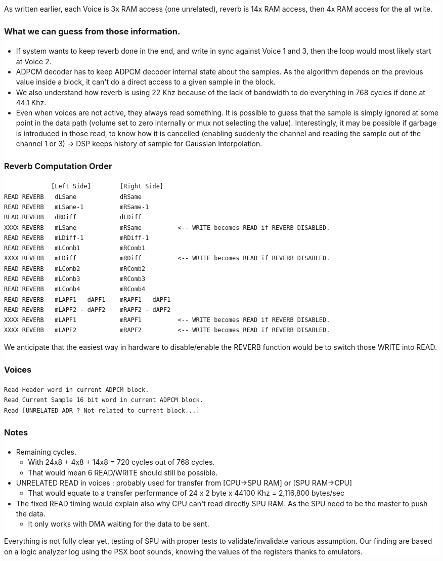 As written earlier, each Voice is 3x RAM access (one unrelated), reverb is 14x RAM access, then 4x RAM access for the all write.


### What we can guess from those information.
- If system wants to keep reverb done in the end, and write in sync against Voice 1 and 3, then the loop would most likely start at Voice 2.
- ADPCM decoder has to keep ADPCM decoder internal state about the samples. As the algorithm depends on the previous value inside a block, it can't do a direct access to a given sample in the block.
- We also understand how reverb is using 22 Khz because of the lack of bandwidth to do everything in 768 cycles if done at 44.1 Khz.
- Even when voices are not active, they always read something. It is possible to guess that the sample is simply ignored at some point in the data path (volume set to zero internally or mux not selecting the value). Interestingly, it may be possible if garbage is introduced in those read, to know how it is cancelled (enabling suddenly the channel and reading the sample out of the channel 1 or 3) -> DSP keeps history of sample for Gaussian Interpolation.

### Reverb Computation Order
```
             [Left Side]        [Right Side]
READ REVERB   dLSame            dRSame
READ REVERB   mLSame-1          mRSame-1
READ REVERB   dRDiff            dLDiff
XXXX REVERB   mLSame            mRSame          <-- WRITE becomes READ if REVERB DISABLED.
READ REVERB   mLDiff-1          mRDiff-1
READ REVERB   mLComb1           mRComb1
XXXX REVERB   mLDiff            mRDiff          <-- WRITE becomes READ if REVERB DISABLED.
READ REVERB   mLComb2           mRComb2
READ REVERB   mLComb3           mRComb3
READ REVERB   mLComb4           mRComb4
READ REVERB   mLAPF1 - dAPF1    mRAPF1 - dAPF1
READ REVERB   mLAPF2 - dAPF2    mRAPF2 - dAPF2
XXXX REVERB   mLAPF1            mRAPF1          <-- WRITE becomes READ if REVERB DISABLED.
XXXX REVERB   mLAPF2            mRAPF2          <-- WRITE becomes READ if REVERB DISABLED.
```
We anticipate that the easiest way in hardware to disable/enable the REVERB function would be to switch those WRITE into READ.

### Voices
```
Read Header word in current ADPCM block.
Read Current Sample 16 bit word in current ADPCM block.
Read [UNRELATED ADR ? Not related to current block...]
```

### Notes
- Remaining cycles.
  - With 24x8 + 4x8 + 14x8 = 720 cycles out of 768 cycles.
  - That would mean 6 READ/WRITE should still be possible.
- UNRELATED READ in voices : probably used for transfer from [CPU->SPU RAM] or [SPU RAM->CPU]
  - That would equate to a transfer performance of 24 x 2 byte x 44100 Khz = 2,116,800 bytes/sec
- The fixed READ timing would explain also why CPU can't read directly SPU RAM. As the SPU need to be the master to push the data.
  - It only works with DMA waiting for the data to be sent.

Everything is not fully clear yet, testing of SPU with proper tests to validate/invalidate various assumption.
Our finding are based on a logic analyzer log using the PSX boot sounds, knowing the values of the registers thanks to emulators.
